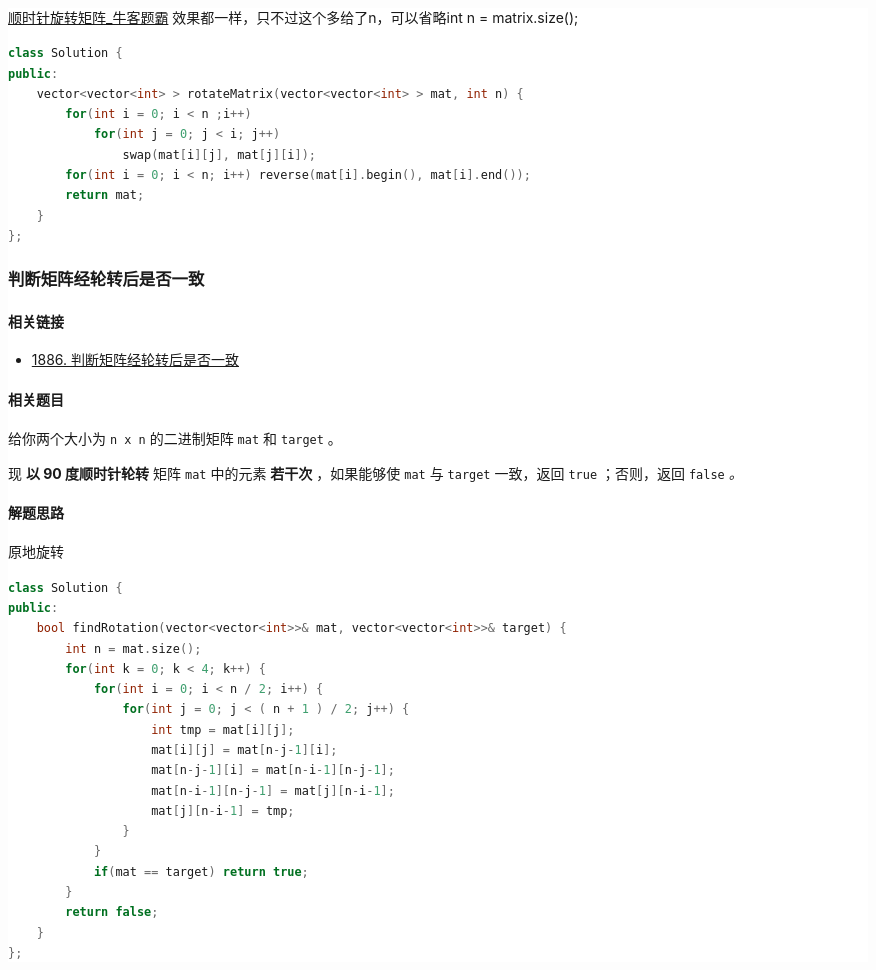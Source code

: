 [顺时针旋转矩阵_牛客题霸](https://www.nowcoder.com/practice/2e95333fbdd4451395066957e24909cc?tpId=295&tqId=25283&ru=/exam/oj&qru=/ta/format-top101/question-ranking&sourceUrl=%2Fexam%2Foj%3Fpage%3D1%26tab%3D%E7%AE%97%E6%B3%95%E7%AF%87%26topicId%3D295%26fromPut%3Dpc_kol_aaaxiu) 效果都一样，只不过这个多给了n，可以省略int n = matrix.size();

```cpp
class Solution {
public:
    vector<vector<int> > rotateMatrix(vector<vector<int> > mat, int n) {
        for(int i = 0; i < n ;i++)
            for(int j = 0; j < i; j++) 
                swap(mat[i][j], mat[j][i]);
        for(int i = 0; i < n; i++) reverse(mat[i].begin(), mat[i].end());
        return mat;
    }
};
```

### 判断矩阵经轮转后是否一致

#### 相关链接

+ [1886. 判断矩阵经轮转后是否一致 ](https://leetcode.cn/problems/determine-whether-matrix-can-be-obtained-by-rotation/)

#### 相关题目

给你两个大小为 `n x n` 的二进制矩阵 `mat` 和 `target` 。

现 **以 90 度顺时针轮转** 矩阵 `mat` 中的元素 **若干次** ，如果能够使 `mat` 与 `target` 一致，返回 `true` ；否则，返回 `false` *。*

#### 解题思路

原地旋转

```cpp
class Solution {
public:
    bool findRotation(vector<vector<int>>& mat, vector<vector<int>>& target) {
        int n = mat.size();
        for(int k = 0; k < 4; k++) {
            for(int i = 0; i < n / 2; i++) {
                for(int j = 0; j < ( n + 1 ) / 2; j++) {
                    int tmp = mat[i][j];
                    mat[i][j] = mat[n-j-1][i];
                    mat[n-j-1][i] = mat[n-i-1][n-j-1];
                    mat[n-i-1][n-j-1] = mat[j][n-i-1];
                    mat[j][n-i-1] = tmp;
                }
            }
            if(mat == target) return true; 
        }
        return false;
    }
};
```
